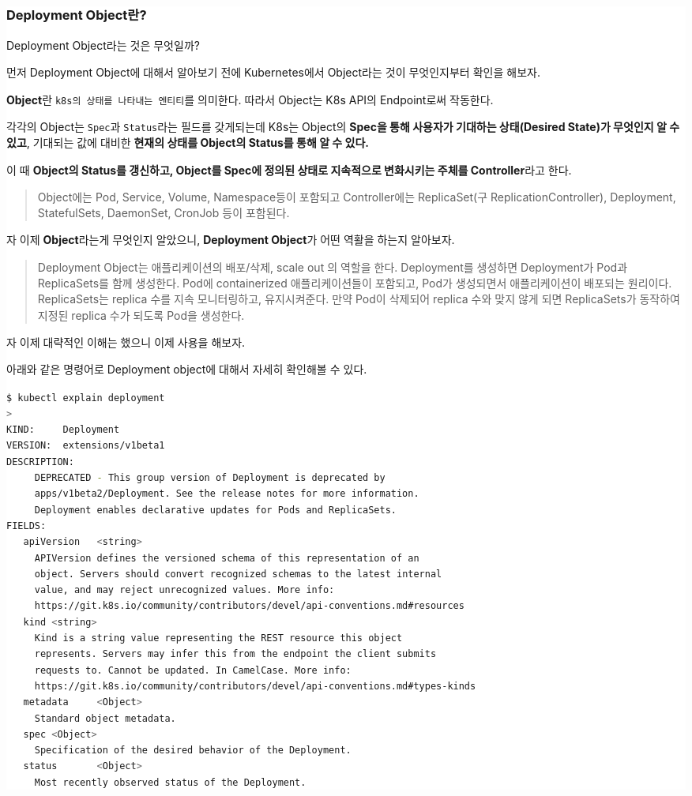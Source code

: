 ### Deployment Object란?

Deployment Object라는 것은 무엇일까?

먼저 Deployment Object에 대해서 알아보기 전에 Kubernetes에서 Object라는 것이 무엇인지부터 확인을 해보자.



**Object**란 `k8s의 상태를 나타내는 엔티티`를 의미한다. 따라서 Object는 K8s API의 Endpoint로써 작동한다. 

각각의 Object는 `Spec`과 `Status`라는 필드를 갖게되는데 K8s는 Object의 **Spec을 통해 사용자가 기대하는 상태(Desired State)가 무엇인지 알 수 있고**, 기대되는 값에 대비한 **현재의 상태를 Object의 Status를 통해 알 수 있다.**

이 때 **Object의 Status를 갱신하고, Object를 Spec에 정의된 상태로 지속적으로 변화시키는 주체를 Controller**라고 한다.

>    Object에는 Pod, Service, Volume, Namespace등이 포함되고
>    Controller에는 ReplicaSet(구 ReplicationController), Deployment, StatefulSets, DaemonSet, CronJob 등이 포함된다. 



자 이제 **Object**라는게 무엇인지 알았으니, **Deployment Object**가 어떤 역활을 하는지 알아보자.

> Deployment Object는 애플리케이션의 배포/삭제, scale out 의 역할을 한다.  Deployment를 생성하면 Deployment가 Pod과 ReplicaSets를 함께 생성한다. Pod에 containerized 애플리케이션들이 포함되고, Pod가 생성되면서 애플리케이션이 배포되는 원리이다. ReplicaSets는 replica 수를 지속 모니터링하고, 유지시켜준다. 만약 Pod이 삭제되어 replica 수와 맞지 않게 되면 ReplicaSets가 동작하여 지정된 replica 수가 되도록 Pod을 생성한다.



자 이제 대략적인 이해는 했으니 이제 사용을 해보자.



아래와 같은 명령어로 Deployment object에 대해서 자세히 확인해볼 수 있다.

```bash
$ kubectl explain deployment
>
KIND:     Deployment
VERSION:  extensions/v1beta1
DESCRIPTION:
     DEPRECATED - This group version of Deployment is deprecated by
     apps/v1beta2/Deployment. See the release notes for more information.
     Deployment enables declarative updates for Pods and ReplicaSets.
FIELDS:
   apiVersion   <string>
     APIVersion defines the versioned schema of this representation of an
     object. Servers should convert recognized schemas to the latest internal
     value, and may reject unrecognized values. More info:
     https://git.k8s.io/community/contributors/devel/api-conventions.md#resources
   kind <string>
     Kind is a string value representing the REST resource this object
     represents. Servers may infer this from the endpoint the client submits
     requests to. Cannot be updated. In CamelCase. More info:
     https://git.k8s.io/community/contributors/devel/api-conventions.md#types-kinds
   metadata     <Object>
     Standard object metadata.
   spec <Object>
     Specification of the desired behavior of the Deployment.
   status       <Object>
     Most recently observed status of the Deployment.
```
